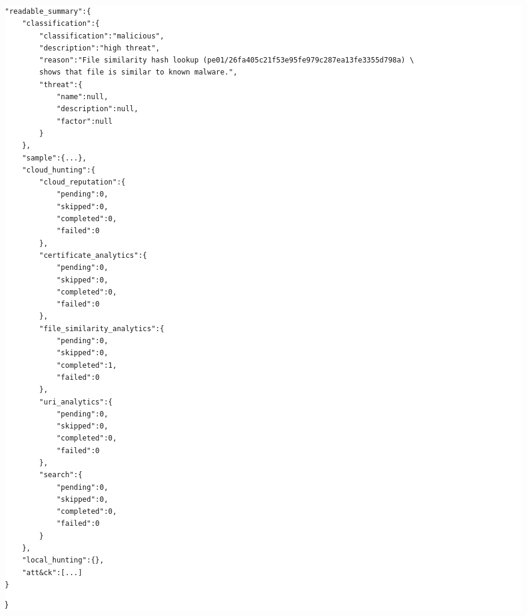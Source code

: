     "readable_summary":{
        "classification":{
            "classification":"malicious",
            "description":"high threat",
            "reason":"File similarity hash lookup (pe01/26fa405c21f53e95fe979c287ea13fe3355d798a) \
            shows that file is similar to known malware.",
            "threat":{
                "name":null,
                "description":null,
                "factor":null
            }
        },
        "sample":{...},
        "cloud_hunting":{
            "cloud_reputation":{
                "pending":0,
                "skipped":0,
                "completed":0,
                "failed":0
            },
            "certificate_analytics":{
                "pending":0,
                "skipped":0,
                "completed":0,
                "failed":0
            },
            "file_similarity_analytics":{
                "pending":0,
                "skipped":0,
                "completed":1,
                "failed":0
            },
            "uri_analytics":{
                "pending":0,
                "skipped":0,
                "completed":0,
                "failed":0
            },
            "search":{
                "pending":0,
                "skipped":0,
                "completed":0,
                "failed":0
            }
        },
        "local_hunting":{},
        "att&ck":[...]
    }
}
</pre>
</td>
</tr>
</table>

